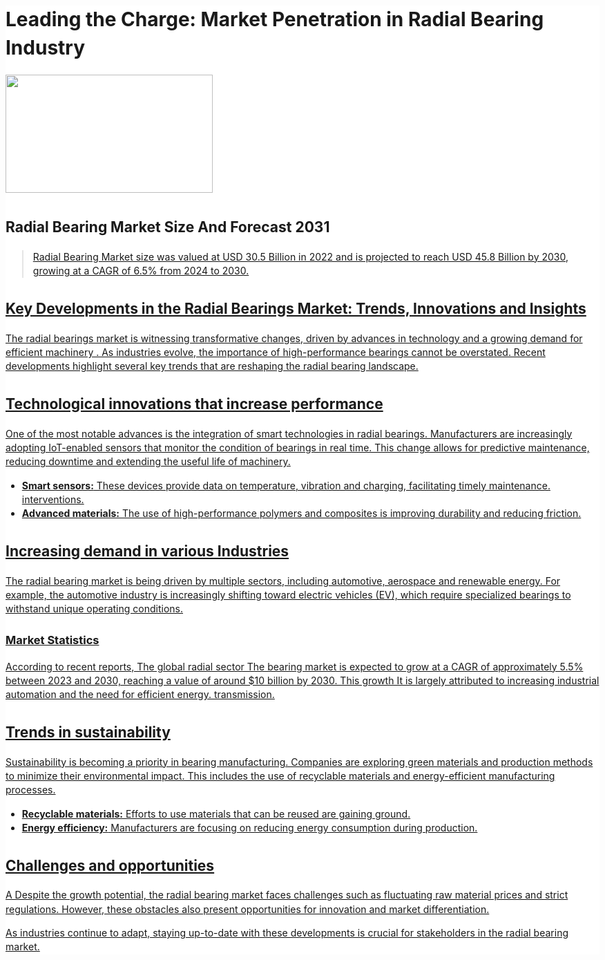 <h1>Leading the Charge: Market Penetration in Radial Bearing Industry</h1><img src="https://ffe5etoiles.com/wp-content/uploads/2025/01/MST7-300x171.png" alt="" width="300" height="171" class="aligncenter size-medium wp-image-105565" /><h2>Radial Bearing Market Size And Forecast 2031</h2><blockquote><p><p><a href="https://www.verifiedmarketreports.com/download-sample/?rid=335098&utm_source=Github&utm_medium=378" target="_blank">Radial Bearing Market size was valued at USD 30.5 Billion in 2022 and is projected to reach USD 45.8 Billion by 2030, growing at a CAGR of 6.5% from 2024 to 2030.</strong></span></p></p></blockquote><h2>Key Developments in the Radial Bearings Market: Trends, Innovations and Insights</h2><p>The radial bearings market is witnessing transformative changes, driven by advances in technology and a growing demand for efficient machinery . As industries evolve, the importance of high-performance bearings cannot be overstated. Recent developments highlight several key trends that are reshaping the radial bearing landscape.</p><h2>Technological innovations that increase performance</h2><p>One of the most notable advances is the integration of smart technologies in radial bearings. Manufacturers are increasingly adopting IoT-enabled sensors that monitor the condition of bearings in real time. This change allows for predictive maintenance, reducing downtime and extending the useful life of machinery.</p><ul><li><strong>Smart sensors:</strong> These devices provide data on temperature, vibration and charging, facilitating timely maintenance. interventions. </li><li><strong>Advanced materials:</strong> The use of high-performance polymers and composites is improving durability and reducing friction. </li></ul><h2>Increasing demand in various Industries</h2><p>The radial bearing market is being driven by multiple sectors, including automotive, aerospace and renewable energy. For example, the automotive industry is increasingly shifting toward electric vehicles (EV), which require specialized bearings to withstand unique operating conditions.</p><h3>Market Statistics</h3><p>According to recent reports, The global radial sector The bearing market is expected to grow at a CAGR of approximately 5.5% between 2023 and 2030, reaching a value of around $10 billion by 2030. This growth It is largely attributed to increasing industrial automation and the need for efficient energy. transmission.</p><h2>Trends in sustainability</h2><p>Sustainability is becoming a priority in bearing manufacturing. Companies are exploring green materials and production methods to minimize their environmental impact. This includes the use of recyclable materials and energy-efficient manufacturing processes.</p><ul><li><strong>Recyclable materials:</strong> Efforts to use materials that can be reused are gaining ground.</li> <li><strong>Energy efficiency:</strong> Manufacturers are focusing on reducing energy consumption during production. </li></ul><h2>Challenges and opportunities</h2><p>A Despite the growth potential, the radial bearing market faces challenges such as fluctuating raw material prices and strict regulations. However, these obstacles also present opportunities for innovation and market differentiation.</p><p>As industries continue to adapt, staying up-to-date with these developments is crucial for stakeholders in the radial bearing market.